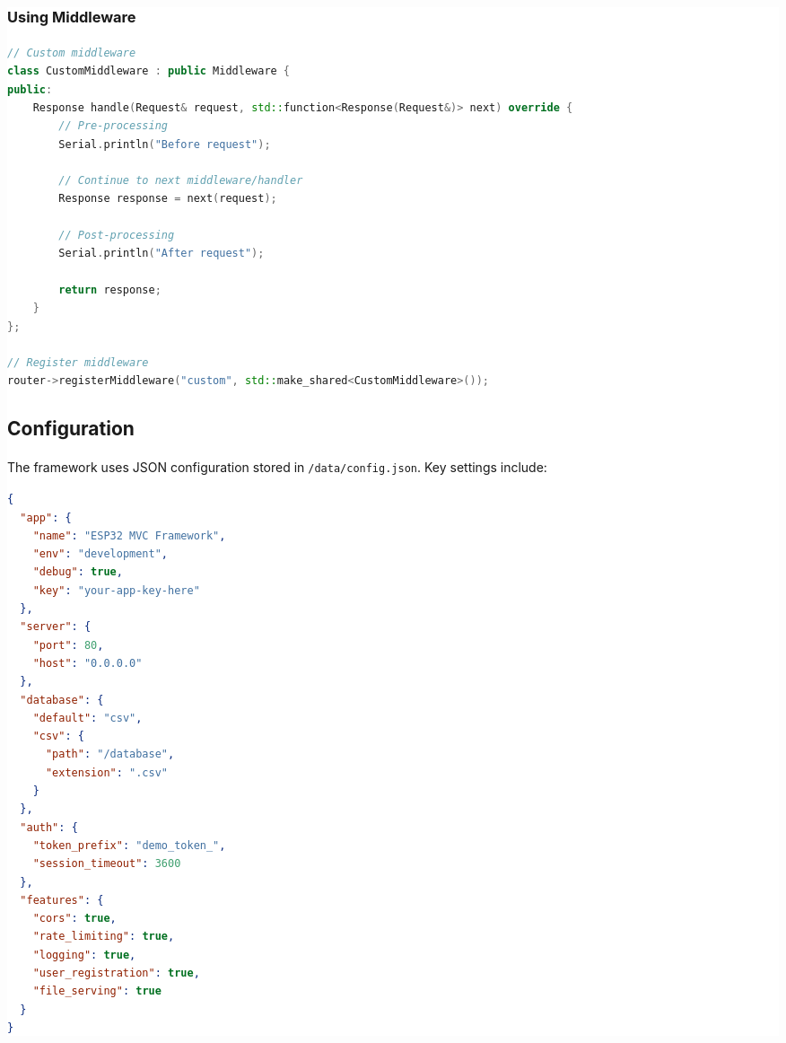 ### Using Middleware

```cpp
// Custom middleware
class CustomMiddleware : public Middleware {
public:
    Response handle(Request& request, std::function<Response(Request&)> next) override {
        // Pre-processing
        Serial.println("Before request");
        
        // Continue to next middleware/handler
        Response response = next(request);
        
        // Post-processing
        Serial.println("After request");
        
        return response;
    }
};

// Register middleware
router->registerMiddleware("custom", std::make_shared<CustomMiddleware>());
```

## Configuration

The framework uses JSON configuration stored in `/data/config.json`. Key settings include:

```json
{
  "app": {
    "name": "ESP32 MVC Framework",
    "env": "development",
    "debug": true,
    "key": "your-app-key-here"
  },
  "server": {
    "port": 80,
    "host": "0.0.0.0"
  },
  "database": {
    "default": "csv",
    "csv": {
      "path": "/database",
      "extension": ".csv"
    }
  },
  "auth": {
    "token_prefix": "demo_token_",
    "session_timeout": 3600
  },
  "features": {
    "cors": true,
    "rate_limiting": true,
    "logging": true,
    "user_registration": true,
    "file_serving": true
  }
}
```
